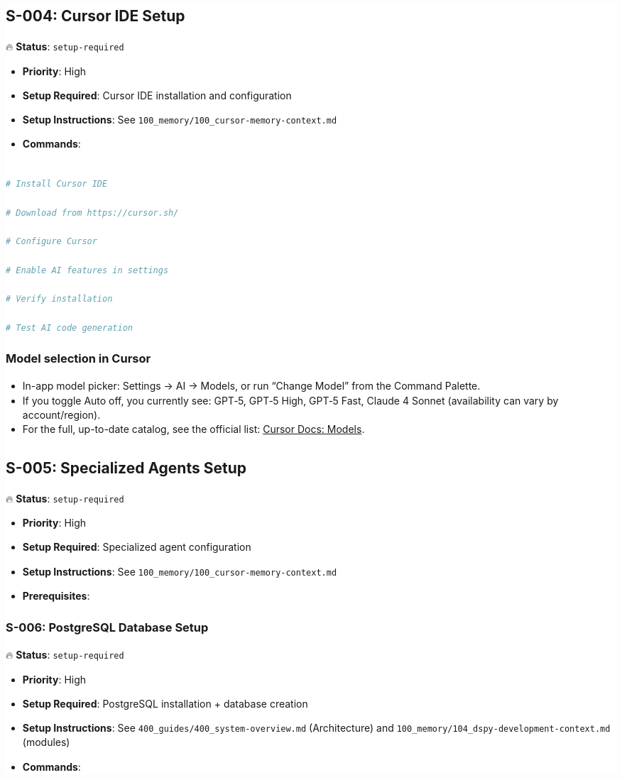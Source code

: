 ## **S-004: Cursor IDE Setup**

🔥 **Status**: `setup-required`

- **Priority**: High
- **Setup Required**: Cursor IDE installation and configuration
- **Setup Instructions**: See `100_memory/100_cursor-memory-context.md`

- **Commands**:

```bash

# Install Cursor IDE

# Download from https://cursor.sh/

# Configure Cursor

# Enable AI features in settings

# Verify installation

# Test AI code generation

```

### Model selection in Cursor

- In-app model picker: Settings → AI → Models, or run “Change Model” from the Command Palette.
- If you toggle Auto off, you currently see: GPT‑5, GPT‑5 High, GPT‑5 Fast, Claude 4 Sonnet (availability can vary by account/region).
- For the full, up-to-date catalog, see the official list: [Cursor Docs: Models](https://docs.cursor.com/models).

## **S-005: Specialized Agents Setup**

🔥 **Status**: `setup-required`

- **Priority**: High
- **Setup Required**: Specialized agent configuration
- **Setup Instructions**: See `100_memory/100_cursor-memory-context.md`

- **Prerequisites**: 

### **S-006: PostgreSQL Database Setup**

🔥 **Status**: `setup-required`

- **Priority**: High
- **Setup Required**: PostgreSQL installation + database creation
- **Setup Instructions**: See `400_guides/400_system-overview.md` (Architecture) and `100_memory/104_dspy-development-context.md` (modules)

- **Commands**:
